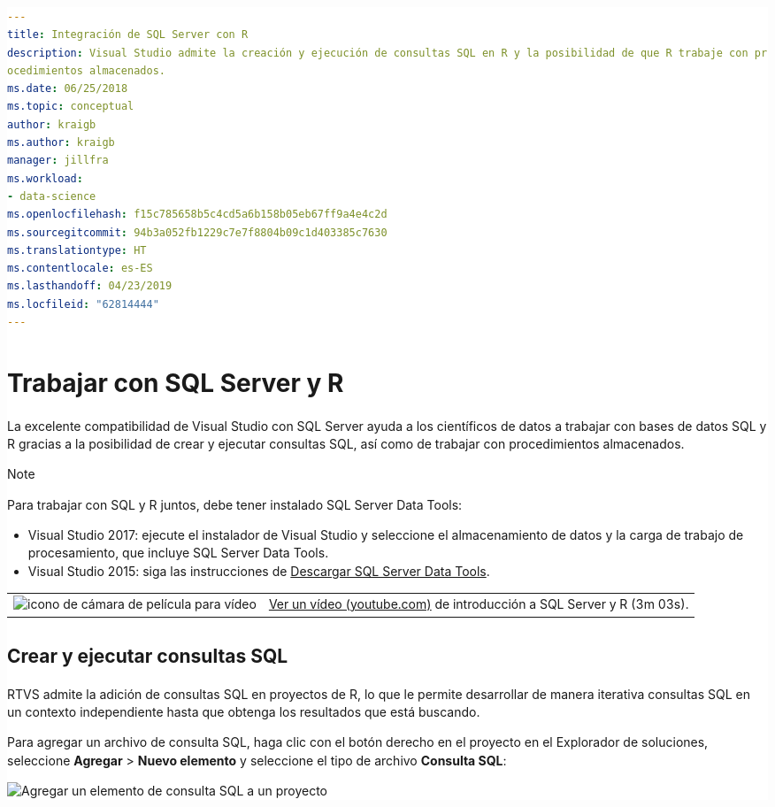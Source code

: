 ```yaml
---
title: Integración de SQL Server con R
description: Visual Studio admite la creación y ejecución de consultas SQL en R y la posibilidad de que R trabaje con procedimientos almacenados.
ms.date: 06/25/2018
ms.topic: conceptual
author: kraigb
ms.author: kraigb
manager: jillfra
ms.workload:
- data-science
ms.openlocfilehash: f15c785658b5c4cd5a6b158b05eb67ff9a4e4c2d
ms.sourcegitcommit: 94b3a052fb1229c7e7f8804b09c1d403385c7630
ms.translationtype: HT
ms.contentlocale: es-ES
ms.lasthandoff: 04/23/2019
ms.locfileid: "62814444"
---
```

# <a name="work-with-sql-server-and-r"></a>Trabajar con SQL Server y R

La excelente compatibilidad de Visual Studio con SQL Server ayuda a los científicos de datos a trabajar con bases de datos SQL y R gracias a la posibilidad de crear y ejecutar consultas SQL, así como de trabajar con procedimientos almacenados.

> [!Note]
> Para trabajar con SQL y R juntos, debe tener instalado SQL Server Data Tools:
> - Visual Studio 2017: ejecute el instalador de Visual Studio y seleccione el almacenamiento de datos y la carga de trabajo de procesamiento, que incluye SQL Server Data Tools.
> - Visual Studio 2015: siga las instrucciones de [Descargar SQL Server Data Tools](https://docs.microsoft.com/sql/ssdt/download-sql-server-data-tools-ssdt).

|   |   |
|---|---|
| ![icono de cámara de película para vídeo](../install/media/video-icon.png "Ver un vídeo") | [Ver un vídeo (youtube.com)](https://www.youtube.com/watch?v=n4AYr0QIwdQ) de introducción a SQL Server y R (3m 03s). |

## <a name="create-and-run-sql-queries"></a>Crear y ejecutar consultas SQL

RTVS admite la adición de consultas SQL en proyectos de R, lo que le permite desarrollar de manera iterativa consultas SQL en un contexto independiente hasta que obtenga los resultados que está buscando.

Para agregar un archivo de consulta SQL, haga clic con el botón derecho en el proyecto en el Explorador de soluciones, seleccione **Agregar** > **Nuevo elemento** y seleccione el tipo de archivo **Consulta SQL**:

![Agregar un elemento de consulta SQL a un proyecto](media/sql-add-item.png)
